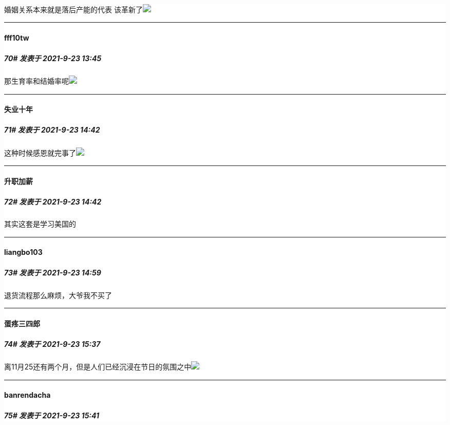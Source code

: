 
婚姻关系本来就是落后产能的代表 该革新了<img src="https://static.saraba1st.com/image/smiley/face2017/065.png" referrerpolicy="no-referrer">


*****

####  fff10tw  
##### 70#       发表于 2021-9-23 13:45


那生育率和结婚率呢<img src="https://static.saraba1st.com/image/smiley/face2017/035.png" referrerpolicy="no-referrer">




*****

####  失业十年  
##### 71#       发表于 2021-9-23 14:42


这种时候感恩就完事了<img src="https://static.saraba1st.com/image/smiley/face2017/067.png" referrerpolicy="no-referrer">


*****

####  升职加薪  
##### 72#       发表于 2021-9-23 14:42


其实这套是学习美国的




*****

####  liangbo103  
##### 73#       发表于 2021-9-23 14:59


退货流程那么麻烦，大爷我不买了




*****

####  蛋疼三四郎  
##### 74#       发表于 2021-9-23 15:37


离11月25还有两个月，但是人们已经沉浸在节日的氛围之中<img src="https://static.saraba1st.com/image/smiley/carton2017/335.gif" referrerpolicy="no-referrer">


*****

####  banrendacha  
##### 75#       发表于 2021-9-23 15:41

